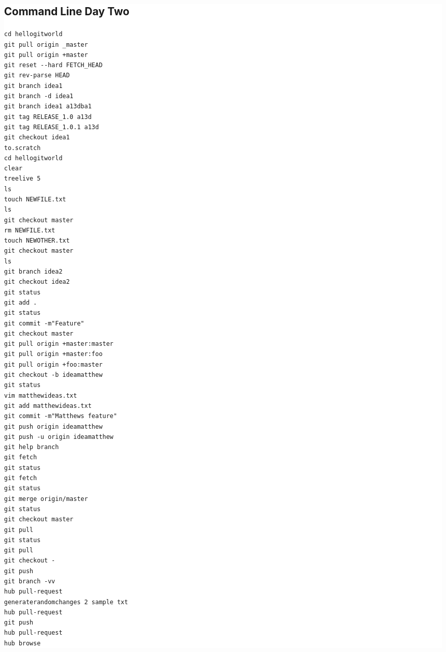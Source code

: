 
## Command Line Day Two

    cd hellogitworld
    git pull origin _master
    git pull origin +master
    git reset --hard FETCH_HEAD
    git rev-parse HEAD
    git branch idea1
    git branch -d idea1
    git branch idea1 a13dba1
    git tag RELEASE_1.0 a13d
    git tag RELEASE_1.0.1 a13d
    git checkout idea1
    to.scratch
    cd hellogitworld
    clear
    treelive 5
    ls
    touch NEWFILE.txt
    ls
    git checkout master
    rm NEWFILE.txt
    touch NEWOTHER.txt
    git checkout master
    ls
    git branch idea2
    git checkout idea2
    git status
    git add .
    git status
    git commit -m"Feature"
    git checkout master
    git pull origin +master:master
    git pull origin +master:foo
    git pull origin +foo:master
    git checkout -b ideamatthew
    git status
    vim matthewideas.txt
    git add matthewideas.txt
    git commit -m"Matthews feature"
    git push origin ideamatthew 
    git push -u origin ideamatthew 
    git help branch
    git fetch
    git status
    git fetch
    git status
    git merge origin/master
    git status
    git checkout master
    git pull
    git status
    git pull
    git checkout -
    git push 
    git branch -vv
    hub pull-request
    generaterandomchanges 2 sample txt
    hub pull-request
    git push 
    hub pull-request
    hub browse